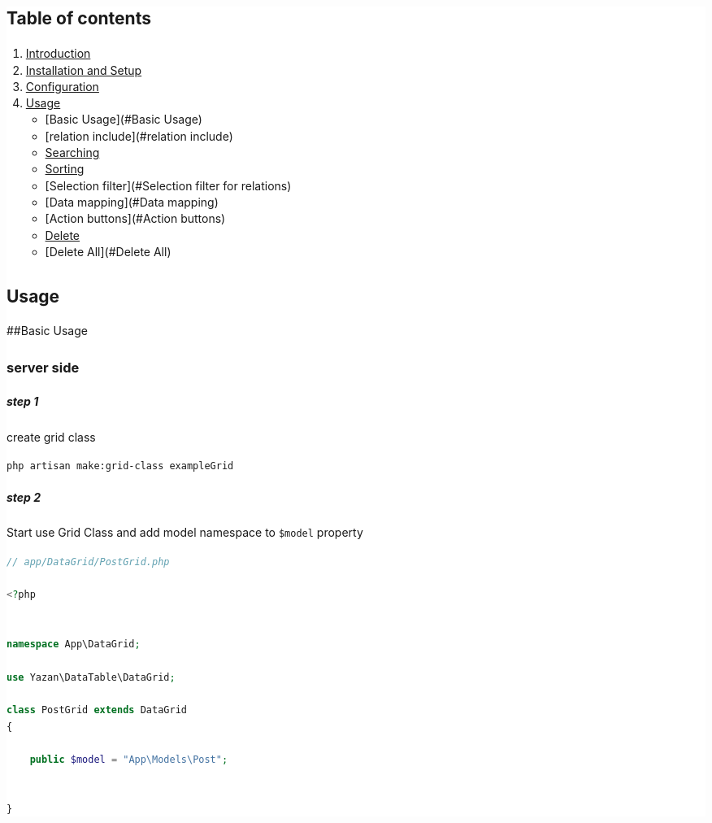 ## Table of contents

  1. [Introduction](1-introduction.md)
  2. [Installation and Setup](2-Installation-and-Setup.md)
  3. [Configuration](3-Configuration.md)
  4. [Usage](4-Usage.md)
        * [Basic Usage](#Basic Usage)
        * [relation include](#relation include)
        * [Searching](#Searching)
        * [Sorting](#Sorting)
        * [Selection filter](#Selection filter for relations)
        * [Data mapping](#Data mapping)
        * [Action buttons](#Action buttons)
        * [Delete](#Delete)
        * [Delete All](#Delete All)
        

## Usage

##Basic Usage
### **server side**

##### **step 1** 

create grid class 
```bash
php artisan make:grid-class exampleGrid
```

##### **step 2** 
Start use Grid Class
and add model namespace to ``` $model ``` property

```php
// app/DataGrid/PostGrid.php

<?php


namespace App\DataGrid;

use Yazan\DataTable\DataGrid;

class PostGrid extends DataGrid
{

    public $model = "App\Models\Post";


}

```
